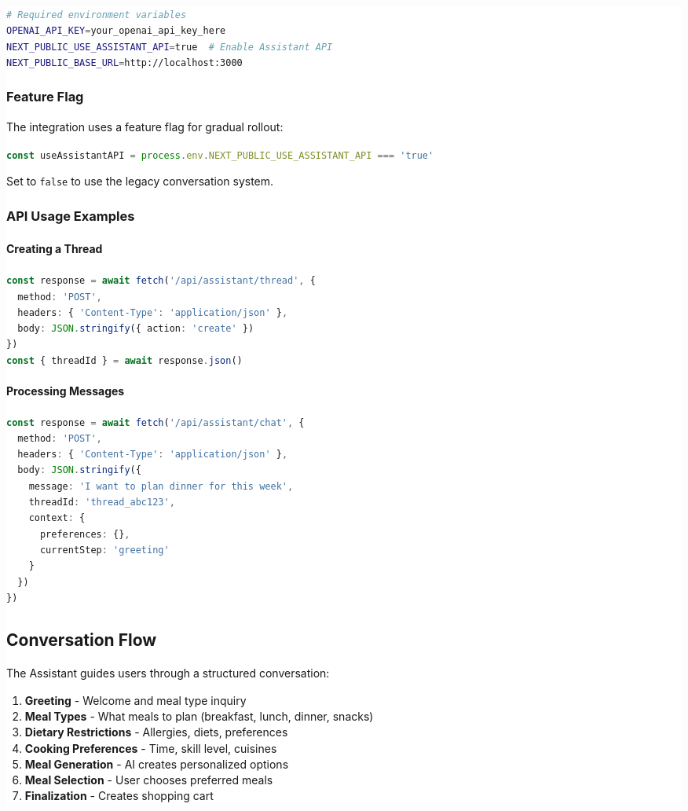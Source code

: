 ```bash
# Required environment variables
OPENAI_API_KEY=your_openai_api_key_here
NEXT_PUBLIC_USE_ASSISTANT_API=true  # Enable Assistant API
NEXT_PUBLIC_BASE_URL=http://localhost:3000
```

### Feature Flag

The integration uses a feature flag for gradual rollout:

```typescript
const useAssistantAPI = process.env.NEXT_PUBLIC_USE_ASSISTANT_API === 'true'
```

Set to `false` to use the legacy conversation system.

### API Usage Examples

#### Creating a Thread
```typescript
const response = await fetch('/api/assistant/thread', {
  method: 'POST',
  headers: { 'Content-Type': 'application/json' },
  body: JSON.stringify({ action: 'create' })
})
const { threadId } = await response.json()
```

#### Processing Messages
```typescript
const response = await fetch('/api/assistant/chat', {
  method: 'POST',
  headers: { 'Content-Type': 'application/json' },
  body: JSON.stringify({
    message: 'I want to plan dinner for this week',
    threadId: 'thread_abc123',
    context: {
      preferences: {},
      currentStep: 'greeting'
    }
  })
})
```

## Conversation Flow

The Assistant guides users through a structured conversation:

1. **Greeting** - Welcome and meal type inquiry
2. **Meal Types** - What meals to plan (breakfast, lunch, dinner, snacks)
3. **Dietary Restrictions** - Allergies, diets, preferences
4. **Cooking Preferences** - Time, skill level, cuisines
5. **Meal Generation** - AI creates personalized options
6. **Meal Selection** - User chooses preferred meals
7. **Finalization** - Creates shopping cart

